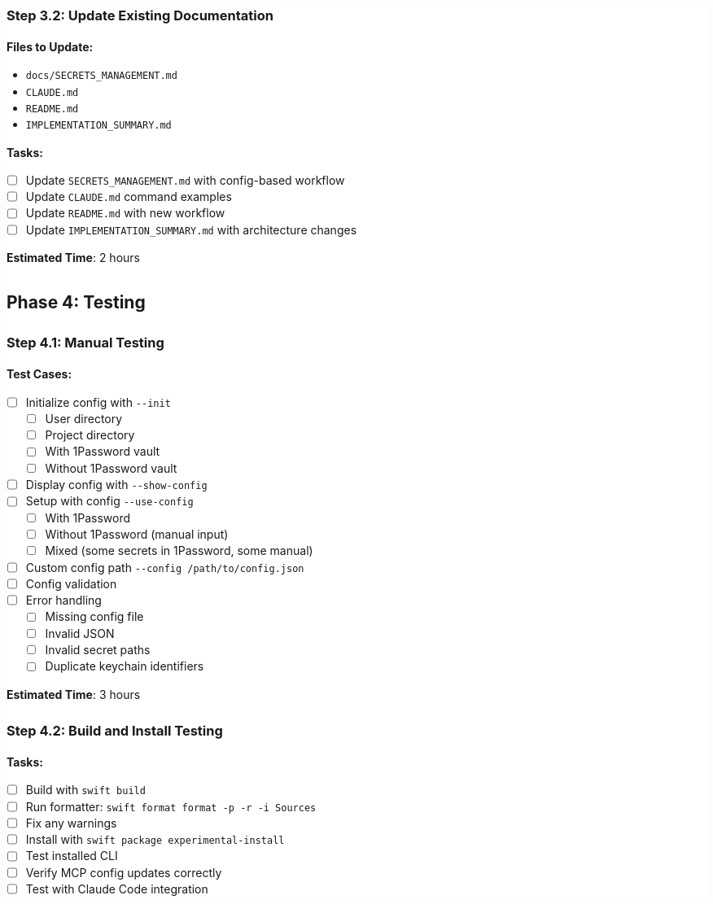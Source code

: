 ### Step 3.2: Update Existing Documentation

**Files to Update:**
- `docs/SECRETS_MANAGEMENT.md`
- `CLAUDE.md`
- `README.md`
- `IMPLEMENTATION_SUMMARY.md`

**Tasks:**
- [ ] Update `SECRETS_MANAGEMENT.md` with config-based workflow
- [ ] Update `CLAUDE.md` command examples
- [ ] Update `README.md` with new workflow
- [ ] Update `IMPLEMENTATION_SUMMARY.md` with architecture changes

**Estimated Time**: 2 hours

## Phase 4: Testing

### Step 4.1: Manual Testing

**Test Cases:**
- [ ] Initialize config with `--init`
  - [ ] User directory
  - [ ] Project directory
  - [ ] With 1Password vault
  - [ ] Without 1Password vault
- [ ] Display config with `--show-config`
- [ ] Setup with config `--use-config`
  - [ ] With 1Password
  - [ ] Without 1Password (manual input)
  - [ ] Mixed (some secrets in 1Password, some manual)
- [ ] Custom config path `--config /path/to/config.json`
- [ ] Config validation
- [ ] Error handling
  - [ ] Missing config file
  - [ ] Invalid JSON
  - [ ] Invalid secret paths
  - [ ] Duplicate keychain identifiers

**Estimated Time**: 3 hours

### Step 4.2: Build and Install Testing

**Tasks:**
- [ ] Build with `swift build`
- [ ] Run formatter: `swift format format -p -r -i Sources`
- [ ] Fix any warnings
- [ ] Install with `swift package experimental-install`
- [ ] Test installed CLI
- [ ] Verify MCP config updates correctly
- [ ] Test with Claude Code integration

